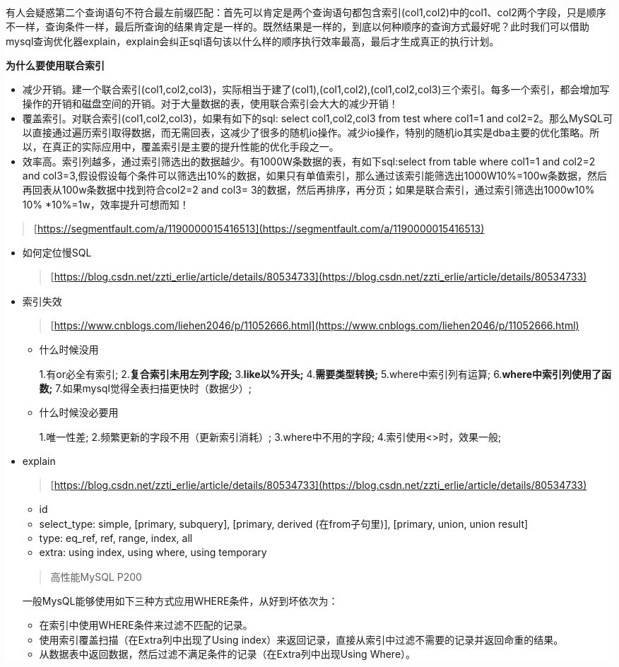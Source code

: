   有人会疑惑第二个查询语句不符合最左前缀匹配：首先可以肯定是两个查询语句都包含索引(col1,col2)中的col1、col2两个字段，只是顺序不一样，查询条件一样，最后所查询的结果肯定是一样的。既然结果是一样的，到底以何种顺序的查询方式最好呢？此时我们可以借助mysql查询优化器explain，explain会纠正sql语句该以什么样的顺序执行效率最高，最后才生成真正的执行计划。

  **为什么要使用联合索引**

  - 减少开销。建一个联合索引(col1,col2,col3)，实际相当于建了(col1),(col1,col2),(col1,col2,col3)三个索引。每多一个索引，都会增加写操作的开销和磁盘空间的开销。对于大量数据的表，使用联合索引会大大的减少开销！
  - 覆盖索引。对联合索引(col1,col2,col3)，如果有如下的sql: select col1,col2,col3 from test where col1=1 and col2=2。那么MySQL可以直接通过遍历索引取得数据，而无需回表，这减少了很多的随机io操作。减少io操作，特别的随机io其实是dba主要的优化策略。所以，在真正的实际应用中，覆盖索引是主要的提升性能的优化手段之一。
  - 效率高。索引列越多，通过索引筛选出的数据越少。有1000W条数据的表，有如下sql:select from table where col1=1 and col2=2 and col3=3,假设假设每个条件可以筛选出10%的数据，如果只有单值索引，那么通过该索引能筛选出1000W10%=100w条数据，然后再回表从100w条数据中找到符合col2=2 and col3= 3的数据，然后再排序，再分页；如果是联合索引，通过索引筛选出1000w10% 10% *10%=1w，效率提升可想而知！

  > [https://segmentfault.com/a/1190000015416513](https://segmentfault.com/a/1190000015416513)

- 如何定位慢SQL

  > [https://blog.csdn.net/zzti_erlie/article/details/80534733](https://blog.csdn.net/zzti_erlie/article/details/80534733)

- 索引失效

  > [https://www.cnblogs.com/liehen2046/p/11052666.html](https://www.cnblogs.com/liehen2046/p/11052666.html)

  - 什么时候没用

    1.有or必全有索引;
    2.**复合索引未用左列字段;**
    3.**like以%开头;**
    4.**需要类型转换;**
    5.where中索引列有运算;
    6.**where中索引列使用了函数;**
    7.如果mysql觉得全表扫描更快时（数据少）;
  
  - 什么时候没必要用

    1.唯一性差;
    2.频繁更新的字段不用（更新索引消耗）;
    3.where中不用的字段;
    4.索引使用<>时，效果一般;

- explain

  > [https://blog.csdn.net/zzti_erlie/article/details/80534733](https://blog.csdn.net/zzti_erlie/article/details/80534733)

  - id
  - select_type: simple, [primary, subquery], [primary, derived (在from子句里)], [primary, union, union result]
  - type: eq_ref, ref, range, index, all
  - extra: using index, using where, using temporary

  > 高性能MySQL P200

  一般MysQL能够使用如下三种方式应用WHERE条件，从好到坏依次为：
  
  - 在索引中使用WHERE条件来过滤不匹配的记录。
  - 使用索引覆盖扫描（在Extra列中出现了Using index）来返回记录，直接从索引中过滤不需要的记录并返回命重的结果。
  - 从数据表中返回数据，然后过滤不满足条件的记录（在Extra列中出现Using Where）。
